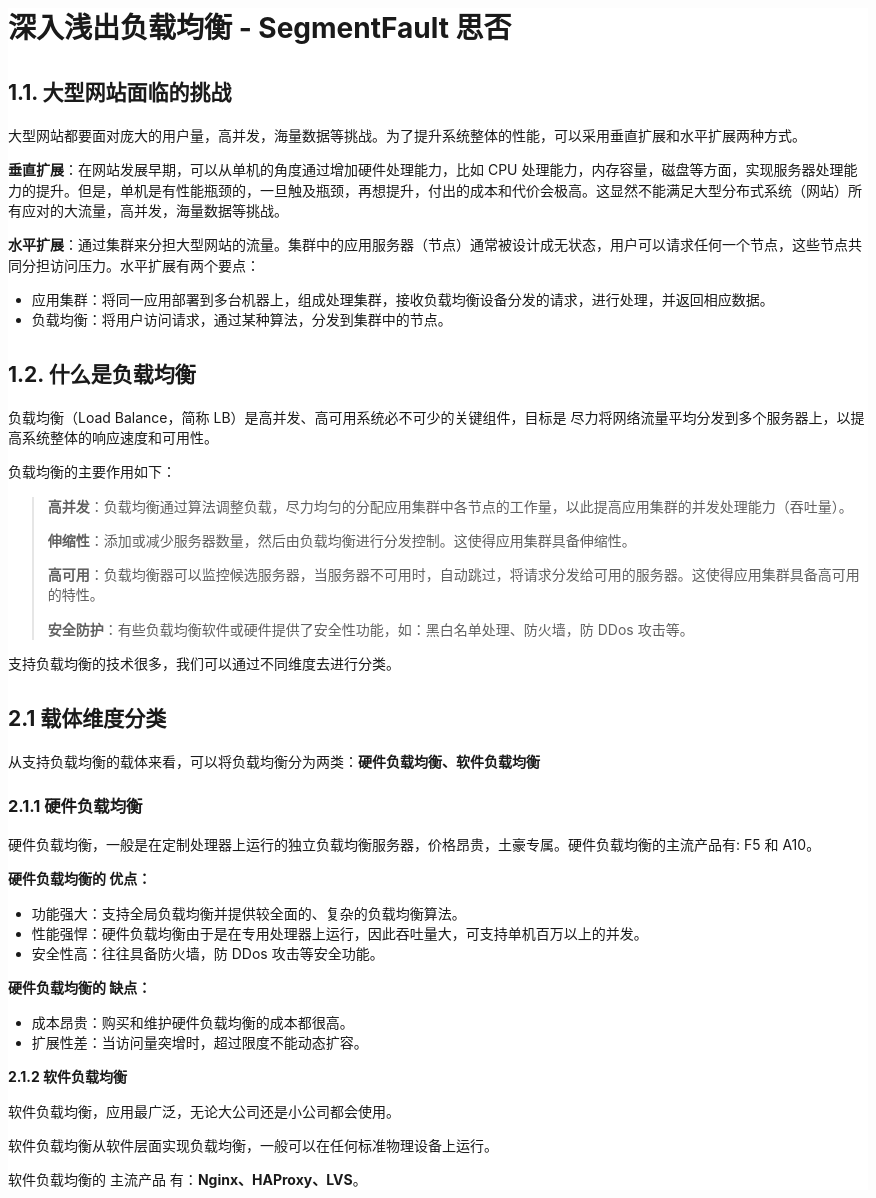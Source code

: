 # 深入浅出负载均衡 - SegmentFault 思否
## 1.1. 大型网站面临的挑战

大型网站都要面对庞大的用户量，高并发，海量数据等挑战。为了提升系统整体的性能，可以采用垂直扩展和水平扩展两种方式。

**垂直扩展**：在网站发展早期，可以从单机的角度通过增加硬件处理能力，比如 CPU 处理能力，内存容量，磁盘等方面，实现服务器处理能力的提升。但是，单机是有性能瓶颈的，一旦触及瓶颈，再想提升，付出的成本和代价会极高。这显然不能满足大型分布式系统（网站）所有应对的大流量，高并发，海量数据等挑战。

**水平扩展**：通过集群来分担大型网站的流量。集群中的应用服务器（节点）通常被设计成无状态，用户可以请求任何一个节点，这些节点共同分担访问压力。水平扩展有两个要点：

-   应用集群：将同一应用部署到多台机器上，组成处理集群，接收负载均衡设备分发的请求，进行处理，并返回相应数据。
-   负载均衡：将用户访问请求，通过某种算法，分发到集群中的节点。

## 1.2. 什么是负载均衡

负载均衡（Load Balance，简称 LB）是高并发、高可用系统必不可少的关键组件，目标是 尽力将网络流量平均分发到多个服务器上，以提高系统整体的响应速度和可用性。

负载均衡的主要作用如下：

> **高并发**：负载均衡通过算法调整负载，尽力均匀的分配应用集群中各节点的工作量，以此提高应用集群的并发处理能力（吞吐量）。
>
> **伸缩性**：添加或减少服务器数量，然后由负载均衡进行分发控制。这使得应用集群具备伸缩性。
>
> **高可用**：负载均衡器可以监控候选服务器，当服务器不可用时，自动跳过，将请求分发给可用的服务器。这使得应用集群具备高可用的特性。
>
> **安全防护**：有些负载均衡软件或硬件提供了安全性功能，如：黑白名单处理、防火墙，防 DDos 攻击等。

支持负载均衡的技术很多，我们可以通过不同维度去进行分类。

## 2.1 载体维度分类

从支持负载均衡的载体来看，可以将负载均衡分为两类：**硬件负载均衡、软件负载均衡**

### **2.1.1 硬件负载均衡**

硬件负载均衡，一般是在定制处理器上运行的独立负载均衡服务器，价格昂贵，土豪专属。硬件负载均衡的主流产品有: F5 和 A10。

**硬件负载均衡的 优点：** 

-   功能强大：支持全局负载均衡并提供较全面的、复杂的负载均衡算法。
-   性能强悍：硬件负载均衡由于是在专用处理器上运行，因此吞吐量大，可支持单机百万以上的并发。
-   安全性高：往往具备防火墙，防 DDos 攻击等安全功能。

**硬件负载均衡的 缺点：** 

-   成本昂贵：购买和维护硬件负载均衡的成本都很高。
-   扩展性差：当访问量突增时，超过限度不能动态扩容。

**2.1.2 软件负载均衡**

软件负载均衡，应用最广泛，无论大公司还是小公司都会使用。

软件负载均衡从软件层面实现负载均衡，一般可以在任何标准物理设备上运行。

软件负载均衡的 主流产品 有：**Nginx、HAProxy、LVS**。
